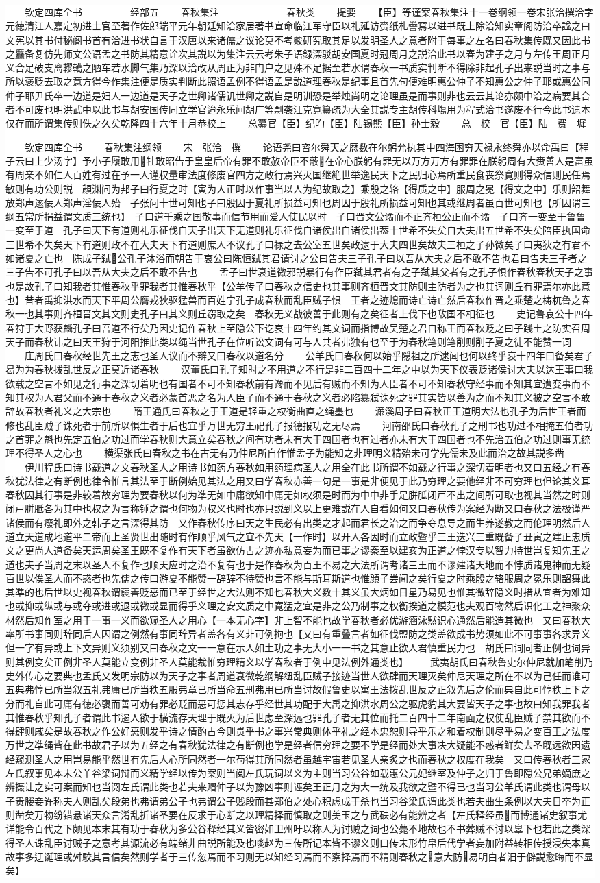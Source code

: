 　　钦定四库全书　　　　　经部五
　　春秋集注　　　　　　　春秋类
　　提要
　　【臣】等谨案春秋集注十一卷纲领一卷宋张洽撰洽字元徳清江人嘉定初进士官至著作佐郎端平元年朝廷知洽家居著书宣命临江军守臣以礼延访赍纸札誊冩以进书既上除洽知实章阁防洽卒諡之曰文宪以其书付秘阁书首有洽进书状自言于汉唐以来诸儒之议论莫不考覈研究取其足以发明圣人之意者附于每事之左名曰春秋集传既又因此书之麤备复仿先师文公语孟之书防其精意诠次其説以为集注云云考朱子语録深驳胡安国夏时冠周月之説洽此书以春为建子之月与左传王周正月义合足破支离轇轕之陋车若水脚气集乃深以洽改从周正为非门户之见殊不足据至若水谓春秋一书质实判断不得除非起孔子出来説当时之事与所以褒贬去取之意方得今作集注便是质实判断此照语孟例不得语孟是説道理春秋是纪事且首先句便难明惠公仲子不知惠公之仲子耶或惠公同仲子耶尹氏卒一边道是妇人一边道是天子之世卿诸儒讥世卿之説自是明训恐是举烛尚明之论理虽是而事则非也云云其论亦颇中洽之病要其合者不可废也明洪武中以此书与胡安国传同立学官迨永乐间胡广等剽袭汪克寛纂疏为大全其説专主胡传科塲用为程式洽书遂废不行今此书遗本仅存而所谓集传则佚之久矣乾隆四十六年十月恭校上
　　总纂官【臣】纪昀【臣】陆锡熊【臣】孙士毅
　　总　校　官【臣】陆　费　墀















　　钦定四库全书
　　春秋集注纲领
　　宋　张洽　撰
　　论语尧曰咨尔舜天之厯数在尔躬允执其中四海困穷天禄永终舜亦以命禹曰【程子云曰上少汤字】予小子履敢用牡敢昭告于皇皇后帝有罪不敢赦帝臣不蔽在帝心朕躬有罪无以万方万方有罪罪在朕躬周有大赉善人是富虽有周亲不如仁人百姓有过在予一人谨权量审法度修废官四方之政行焉兴灭国继絶世举逸民天下之民归心焉所重民食丧祭寛则得众信则民任焉敏则有功公则説　顔渊问为邦子曰行夏之时【寅为人正时以作事当以人为纪故取之】乘殷之辂【得质之中】服周之冕【得文之中】乐则韶舞放郑声逺佞人郑声淫佞人殆　子张问十世可知也子曰殷因于夏礼所损益可知也周因于殷礼所损益可知也其或继周者虽百世可知也【所因谓三纲五常所捐益谓文质三统也】　子曰道千乘之国敬事而信节用而爱人使民以时　子曰晋文公谲而不正齐桓公正而不谲　子曰齐一变至于鲁鲁一变至于道　孔子曰天下有道则礼乐征伐自天子出天下无道则礼乐征伐自诸侯出自诸侯出葢十世希不失矣自大夫出五世希不失矣陪臣执国命三世希不失矣天下有道则政不在大夫天下有道则庶人不议孔子曰禄之去公室五世矣政逮于大夫四世矣故夫三桓之子孙微矣子曰夷狄之有君不如诸夏之亡也　陈成子弑公孔子沐浴而朝告于哀公曰陈恒弑其君请讨之公曰告夫三子孔子曰以吾从大夫之后不敢不告也君曰告夫三子者之三子告不可孔子曰以吾从大夫之后不敢不告也
　　孟子曰世衰道微邪説暴行有作臣弑其君者有之子弑其父者有之孔子惧作春秋春秋天子之事也是故孔子曰知我者其惟春秋乎罪我者其惟春秋乎【公羊传子曰春秋之信史也其事则齐桓晋文其防则主防者为之也其词则丘有罪焉尔亦此意也】昔者禹抑洪水而天下平周公膺戎狄驱猛兽而百姓宁孔子成春秋而乱臣贼子惧　王者之迹熄而诗亡诗亡然后春秋作晋之乘楚之梼杌鲁之春秋一也其事则齐桓晋文其文则史孔子曰其义则丘窃取之矣　春秋无义战彼善于此则有之矣征者上伐下也敌国不相征也
　　史记鲁哀公十四年春狩于大野获麟孔子曰吾道不行矣乃因史记作春秋上至隐公下讫哀十四年约其文词而指博故吴楚之君自称王而春秋贬之曰子践土之防实召周天子而春秋讳之曰天王狩于河阳推此类以绳当世孔子在位听讼文词有可与人共者弗独有也至于为春秋笔则笔削则削子夏之徒不能赞一词
　　庄周氏曰春秋经世先王之志也圣人议而不辩又曰春秋以道名分
　　公羊氏曰春秋何以始乎隠祖之所逮闻也何以终乎哀十四年曰备矣君子曷为为春秋拨乱世反之正莫近诸春秋
　　汉董氏曰孔子知时之不用道之不行是非二百四十二年之中以为天下仪表贬诸侯讨大夫以达王事曰我欲载之空言不如见之行事之深切着明也有国者不可不知春秋前有谗而不见后有贼而不知为人臣者不可不知春秋守经事而不知其宜遭变事而不知其权为人君父而不通于春秋之义者必蒙首恶之名为人臣子而不通于春秋之义者必陷簒弑诛死之罪其实皆以善为之而不知其义被之空言不敢辞故春秋者礼义之大宗也
　　隋王通氏曰春秋之于王道是轻重之权衡曲直之绳墨也
　　濓溪周子曰春秋正王道明大法也孔子为后世王者而修也乱臣贼子诛死者于前所以惧生者于后也宜乎万世无穷王祀孔子报德报功之无尽焉
　　河南邵氏曰春秋孔子之刑书也功过不相掩五伯者功之首罪之魁也先定五伯之功过而学春秋则大意立矣春秋之间有功者未有大于四国者也有过者亦未有大于四国者也不先治五伯之功过则事无统理不得圣人之心也
　　横渠张氏曰春秋之书在古无有乃仲尼所自作惟孟子为能知之非理明义精殆未可学先儒未及此而治之故其説多凿
　　伊川程氏曰诗书载道之文春秋圣人之用诗书如药方春秋如用药理病圣人之用全在此书所谓不如载之行事之深切着明者也又曰五经之有春秋犹法律之有断例也律令惟言其法至于断例始见其法之用又曰学春秋亦善一句是一事是非便见于此乃穷理之要他经非不可穷理也但论其义耳春秋因其行事是非较着故穷理为要春秋以何为凖无如中庸欲知中庸无如权须是时而为中中非手足胼胝闭戸不出之间所可取也视其当然之时则闭戸胼胝各为其中也权之为言称锤之谓也何物为权义也时也亦只説到义以上更难説在人自看如何又曰春秋传为案经为断又曰春秋之法极谨严诸侯而有癈礼即外之韩子之言深得其防　又作春秋传序曰天之生民必有出类之才起而君长之治之而争夺息导之而生养遂教之而伦理明然后人道立天道成地道平二帝而上圣贤世出随时有作顺乎风气之宜不先天【一作时】以开人各因时而立政暨乎三王迭兴三重既备子丑寅之建正忠质文之更尚人道备矣天运周矣圣王既不复作有天下者虽欲仿古之迹亦私意妄为而已事之谬秦至以建亥为正道之悖汉专以智力持世岂复知先王之道也夫子当周之末以圣人不复作也顺天应时之治不复有也于是作春秋为百王不易之大法所谓考诸三王而不谬建诸天地而不悖质诸鬼神而无疑百世以俟圣人而不惑者也先儒之传曰游夏不能赞一辞辞不待赞也言不能与斯耳斯道也惟顔子尝闻之矣行夏之时乘殷之辂服周之冕乐则韶舞此其凖的也后世以史视春秋谓襃善贬恶而已至于经世之大法则不知也春秋大义数十其义虽大炳如日星乃易见也惟其微辞隐义时措从宜者为难知也或抑或纵或与或夺或进或退或微或显而得乎义理之安文质之中寛猛之宜是非之公乃制事之权衡揆道之模范也夫观百物然后识化工之神聚众材然后知作室之用于一事一义而欲窥圣人之用心【一本无心字】非上智不能也故学春秋者必优游涵泳黙识心通然后能造其微也　又曰春秋大率所书事同则辞同后人因谓之例然有事同辞异者盖各有义非可例拘也【又曰有重叠言者如征伐盟防之类盖欲成书势须如此不可事事各求异义但一字有异或上下文异则义须别又曰春秋之文一一意在示人如土功之事无大小一一书之其意止欲人君慎重民力也　胡氏曰词同者正例也词异则其例变矣正例非圣人莫能立变例非圣人莫能裁惟穷理精义以学春秋者于例中见法例外通类也】
　　武夷胡氏曰春秋鲁史尔仲尼就加笔削乃史外传心之要典也孟氏又发明宗防以为天子之事者周道衰微乾纲解纽乱臣贼子接迹当世人欲肆而天理灭矣仲尼天理之所在不以为己任而谁可五典弗惇已所当叙五礼弗庸已所当秩五服弗章已所当命五刑弗用已所当讨故假鲁史以寓王法拨乱世反之正叙先后之伦而典自此可惇秩上下之分而礼自此可庸有徳必襃而善可劝有罪必贬而恶可惩其志存乎经世其功配于大禹之抑洪水周公之驱虎豹其大要皆天子之事也故曰知我罪我者其惟春秋乎知孔子者谓此书遏人欲于横流存天理于既灭为后世虑至深远也罪孔子者无其位而托二百四十二年南面之权使乱臣贼子禁其欲而不得肆则戚矣是故春秋之作公好恶则发乎诗之情酌古今则贯乎书之事兴常典则体乎礼之经本忠恕则导乎乐之和着权制则尽乎易之变百王之法度万世之凖绳皆在此书故君子以为五经之有春秋犹法律之有断例也学是经者信穷理之要不学是经而处大事决大疑能不惑者鲜矣去圣旣远欲因遗经窥测圣人之用岂易能乎然世有先后人心所同然者一尔苟得其所同然者虽越宇宙若见圣人亲炙之也而春秋之权度在我矣　又曰传春秋者三家左氏叙事见本末公羊谷梁词辩而义精学经以传为案则当阅左氏玩词以义为主则当习公谷如载惠公元妃继室及仲子之归于鲁即隠公兄弟嫡庶之辨摄让之实可案而知也当阅左氏谓此类也若夫来赗仲子以为豫凶事则诬矣王正月之为大一统及我欲之暨不得已也当习公羊氏谓此类也谓母以子贵媵妾许称夫人则乱矣段弟也弗谓弟公子也弗谓公子贱段而甚郑伯之处心积虑成于杀也当习谷梁氏谓此类也若夫曲生条例以大夫日卒为正则凿矣万物纷错悬诸天众言淆乱折诸圣要在反求于心断之以理精择而慎取之则美玉之与武砆必有能辨之者【左氏释经虽而博通诸史叙事尤详能令百代之下颇见本末其有功于春秋为多公谷释经其义皆密如卫州吁以称人为讨贼之词也公薨不地故也不书葬贼不讨以辠下也若此之类深得圣人诛乱臣讨贼子之意考其源流必有端绪非曲説所能及也啖赵为三传所记本皆不谬义则口传未形竹帛后代学者妄加附益转相传授浸失本真故事多迂诞理或舛駮其言信矣然则学者于三传忽焉而不习则无以知经习焉而不察择焉而不精则春秋之意大防易明白者汨于僻説愈晦而不显矣】
